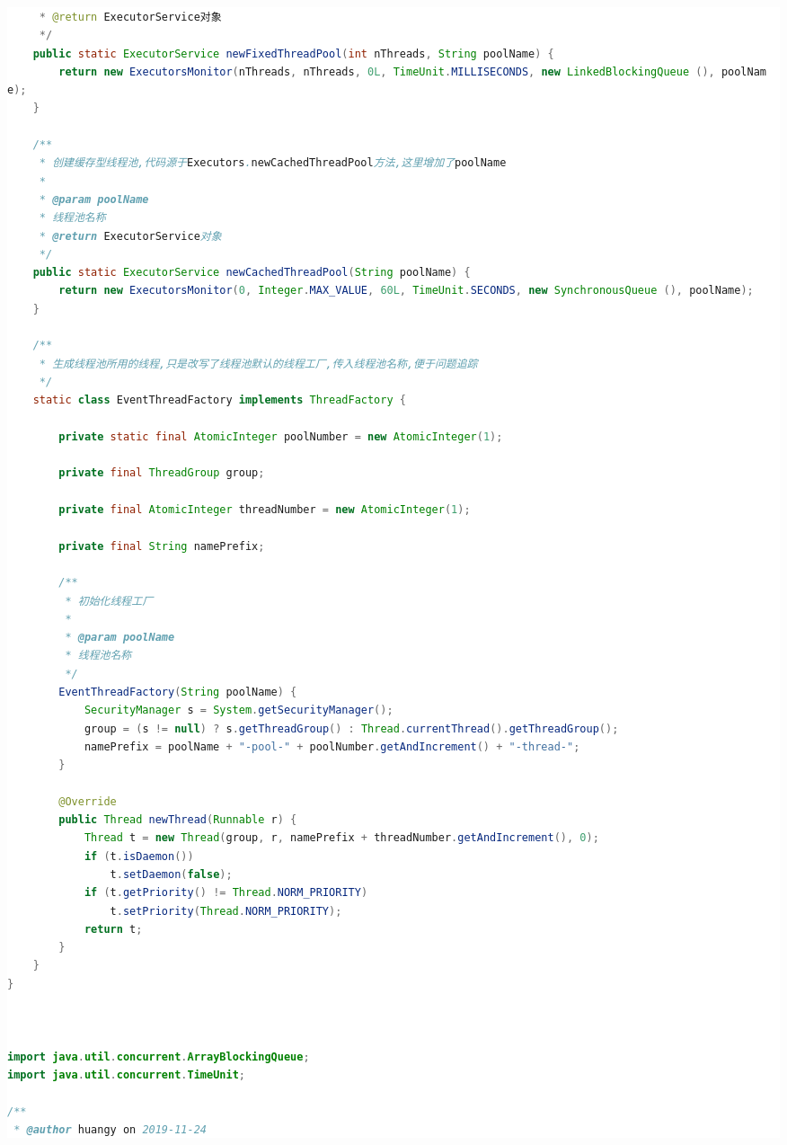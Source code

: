 ```java
     * @return ExecutorService对象
     */
    public static ExecutorService newFixedThreadPool(int nThreads, String poolName) {
        return new ExecutorsMonitor(nThreads, nThreads, 0L, TimeUnit.MILLISECONDS, new LinkedBlockingQueue (), poolName);
    }

    /**
     * 创建缓存型线程池,代码源于Executors.newCachedThreadPool方法,这里增加了poolName
     *
     * @param poolName
     * 线程池名称
     * @return ExecutorService对象
     */
    public static ExecutorService newCachedThreadPool(String poolName) {
        return new ExecutorsMonitor(0, Integer.MAX_VALUE, 60L, TimeUnit.SECONDS, new SynchronousQueue (), poolName);
    }

    /**
     * 生成线程池所用的线程,只是改写了线程池默认的线程工厂,传入线程池名称,便于问题追踪
     */
    static class EventThreadFactory implements ThreadFactory {

        private static final AtomicInteger poolNumber = new AtomicInteger(1);

        private final ThreadGroup group;

        private final AtomicInteger threadNumber = new AtomicInteger(1);

        private final String namePrefix;

        /**
         * 初始化线程工厂
         *
         * @param poolName
         * 线程池名称
         */
        EventThreadFactory(String poolName) {
            SecurityManager s = System.getSecurityManager();
            group = (s != null) ? s.getThreadGroup() : Thread.currentThread().getThreadGroup();
            namePrefix = poolName + "-pool-" + poolNumber.getAndIncrement() + "-thread-";
        }

        @Override
        public Thread newThread(Runnable r) {
            Thread t = new Thread(group, r, namePrefix + threadNumber.getAndIncrement(), 0);
            if (t.isDaemon())
                t.setDaemon(false);
            if (t.getPriority() != Thread.NORM_PRIORITY)
                t.setPriority(Thread.NORM_PRIORITY);
            return t;
        }
    }
}



import java.util.concurrent.ArrayBlockingQueue;
import java.util.concurrent.TimeUnit;

/**
 * @author huangy on 2019-11-24
```